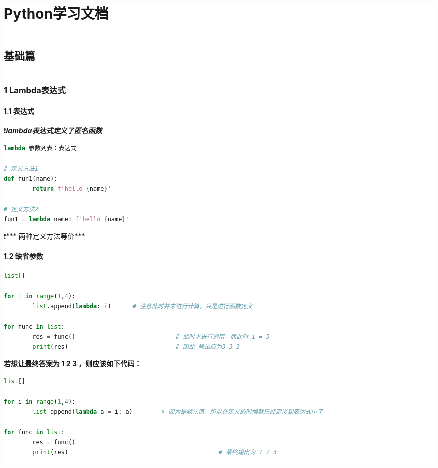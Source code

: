 #  Python学习文档 #

***
## 基础篇 ##
---

### 1 Lambda表达式 ###


#### 1.1 表达式 ####
❗️***lambda表达式定义了匿名函数***

```python
lambda 参数列表：表达式

# 定义方法1
def fun1(name):
		return f'hello {name}'

# 定义方法2
fun1 = lambda name: f'hello {name}'
```
❗️*** 两种定义方法等价*** 



#### 1.2 缺省参数 ####

```python
list[]

for i in range(1,4):
		list.append(lambda: i)		# 注意此时并未进行计算，只是进行函数定义
		
for func in list:
		res = func()							# 此时才进行调用，而此时 i = 3
		print(res)								# 因此 输出应为3 3 3
```
**若想让最终答案为 1 2 3 ，则应该如下代码：**
```python
list[]

for i in range(1,4):
		list append(lambda a = i: a)		# 因为是默认值，所以在定义的时候就已经定义到表达式中了
		
for func in list:
		res = func()
		print(res)											# 最终输出为 1 2 3
```
---

